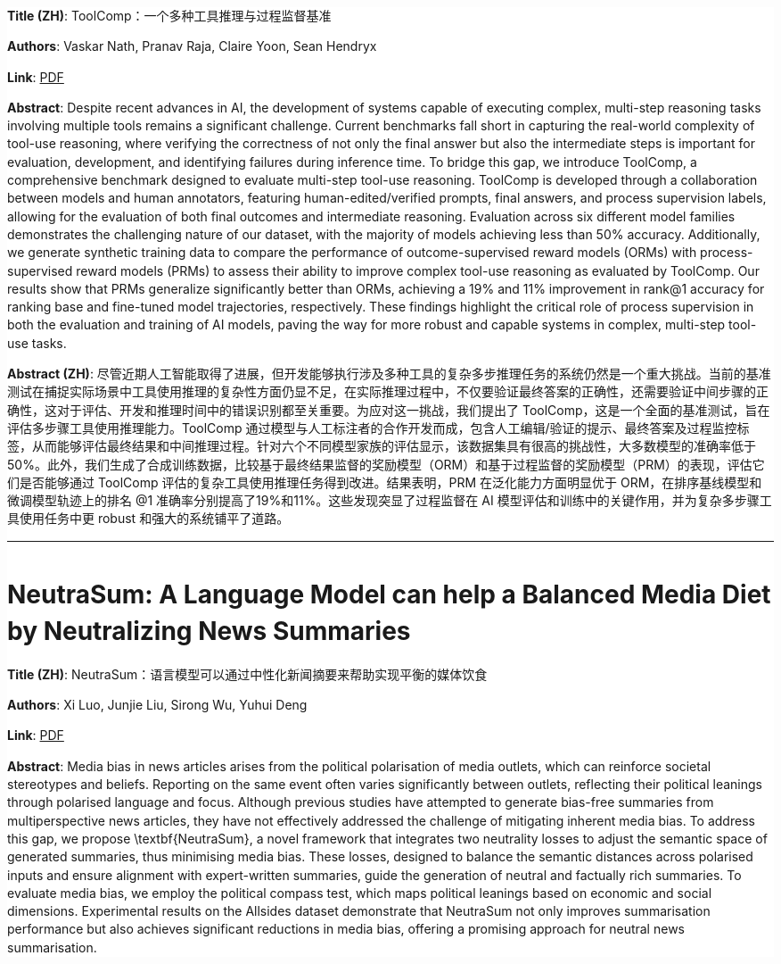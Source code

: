 **Title (ZH)**: ToolComp：一个多种工具推理与过程监督基准 

**Authors**: Vaskar Nath, Pranav Raja, Claire Yoon, Sean Hendryx  

**Link**: [PDF](https://arxiv.org/pdf/2501.01290)  

**Abstract**: Despite recent advances in AI, the development of systems capable of executing complex, multi-step reasoning tasks involving multiple tools remains a significant challenge. Current benchmarks fall short in capturing the real-world complexity of tool-use reasoning, where verifying the correctness of not only the final answer but also the intermediate steps is important for evaluation, development, and identifying failures during inference time. To bridge this gap, we introduce ToolComp, a comprehensive benchmark designed to evaluate multi-step tool-use reasoning. ToolComp is developed through a collaboration between models and human annotators, featuring human-edited/verified prompts, final answers, and process supervision labels, allowing for the evaluation of both final outcomes and intermediate reasoning. Evaluation across six different model families demonstrates the challenging nature of our dataset, with the majority of models achieving less than 50% accuracy. Additionally, we generate synthetic training data to compare the performance of outcome-supervised reward models (ORMs) with process-supervised reward models (PRMs) to assess their ability to improve complex tool-use reasoning as evaluated by ToolComp. Our results show that PRMs generalize significantly better than ORMs, achieving a 19% and 11% improvement in rank@1 accuracy for ranking base and fine-tuned model trajectories, respectively. These findings highlight the critical role of process supervision in both the evaluation and training of AI models, paving the way for more robust and capable systems in complex, multi-step tool-use tasks. 

**Abstract (ZH)**: 尽管近期人工智能取得了进展，但开发能够执行涉及多种工具的复杂多步推理任务的系统仍然是一个重大挑战。当前的基准测试在捕捉实际场景中工具使用推理的复杂性方面仍显不足，在实际推理过程中，不仅要验证最终答案的正确性，还需要验证中间步骤的正确性，这对于评估、开发和推理时间中的错误识别都至关重要。为应对这一挑战，我们提出了 ToolComp，这是一个全面的基准测试，旨在评估多步骤工具使用推理能力。ToolComp 通过模型与人工标注者的合作开发而成，包含人工编辑/验证的提示、最终答案及过程监控标签，从而能够评估最终结果和中间推理过程。针对六个不同模型家族的评估显示，该数据集具有很高的挑战性，大多数模型的准确率低于50%。此外，我们生成了合成训练数据，比较基于最终结果监督的奖励模型（ORM）和基于过程监督的奖励模型（PRM）的表现，评估它们是否能够通过 ToolComp 评估的复杂工具使用推理任务得到改进。结果表明，PRM 在泛化能力方面明显优于 ORM，在排序基线模型和微调模型轨迹上的排名 @1 准确率分别提高了19%和11%。这些发现突显了过程监督在 AI 模型评估和训练中的关键作用，并为复杂多步骤工具使用任务中更 robust 和强大的系统铺平了道路。 

---
# NeutraSum: A Language Model can help a Balanced Media Diet by Neutralizing News Summaries 

**Title (ZH)**: NeutraSum：语言模型可以通过中性化新闻摘要来帮助实现平衡的媒体饮食 

**Authors**: Xi Luo, Junjie Liu, Sirong Wu, Yuhui Deng  

**Link**: [PDF](https://arxiv.org/pdf/2501.01284)  

**Abstract**: Media bias in news articles arises from the political polarisation of media outlets, which can reinforce societal stereotypes and beliefs. Reporting on the same event often varies significantly between outlets, reflecting their political leanings through polarised language and focus. Although previous studies have attempted to generate bias-free summaries from multiperspective news articles, they have not effectively addressed the challenge of mitigating inherent media bias. To address this gap, we propose \textbf{NeutraSum}, a novel framework that integrates two neutrality losses to adjust the semantic space of generated summaries, thus minimising media bias. These losses, designed to balance the semantic distances across polarised inputs and ensure alignment with expert-written summaries, guide the generation of neutral and factually rich summaries. To evaluate media bias, we employ the political compass test, which maps political leanings based on economic and social dimensions. Experimental results on the Allsides dataset demonstrate that NeutraSum not only improves summarisation performance but also achieves significant reductions in media bias, offering a promising approach for neutral news summarisation. 
